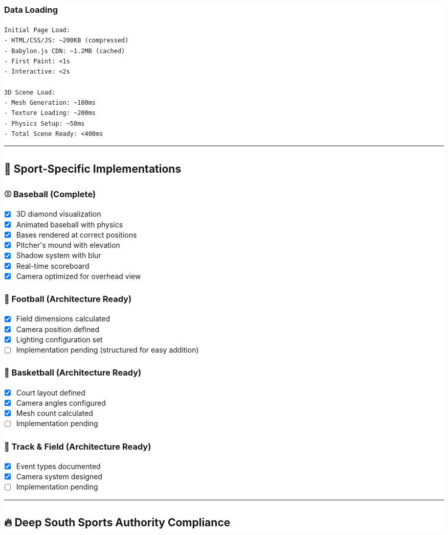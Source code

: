 ### Data Loading
```
Initial Page Load:
- HTML/CSS/JS: ~200KB (compressed)
- Babylon.js CDN: ~1.2MB (cached)
- First Paint: <1s
- Interactive: <2s

3D Scene Load:
- Mesh Generation: ~100ms
- Texture Loading: ~200ms
- Physics Setup: ~50ms
- Total Scene Ready: <400ms
```

---

## 🎯 Sport-Specific Implementations

### ⚾ Baseball (Complete)
- [x] 3D diamond visualization
- [x] Animated baseball with physics
- [x] Bases rendered at correct positions
- [x] Pitcher's mound with elevation
- [x] Shadow system with blur
- [x] Real-time scoreboard
- [x] Camera optimized for overhead view

### 🏈 Football (Architecture Ready)
- [x] Field dimensions calculated
- [x] Camera position defined
- [x] Lighting configuration set
- [ ] Implementation pending (structured for easy addition)

### 🏀 Basketball (Architecture Ready)
- [x] Court layout defined
- [x] Camera angles configured
- [x] Mesh count calculated
- [ ] Implementation pending

### 🏃 Track & Field (Architecture Ready)
- [x] Event types documented
- [x] Camera system designed
- [ ] Implementation pending

---

## 🔥 Deep South Sports Authority Compliance

